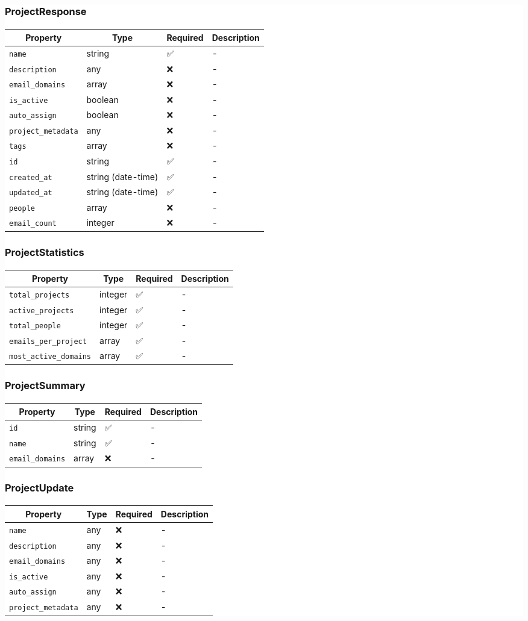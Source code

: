 ### ProjectResponse

| Property | Type | Required | Description |
|----------|------|----------|-------------|
| `name` | string | ✅ | - |
| `description` | any | ❌ | - |
| `email_domains` | array | ❌ | - |
| `is_active` | boolean | ❌ | - |
| `auto_assign` | boolean | ❌ | - |
| `project_metadata` | any | ❌ | - |
| `tags` | array | ❌ | - |
| `id` | string | ✅ | - |
| `created_at` | string (date-time) | ✅ | - |
| `updated_at` | string (date-time) | ✅ | - |
| `people` | array | ❌ | - |
| `email_count` | integer | ❌ | - |

### ProjectStatistics

| Property | Type | Required | Description |
|----------|------|----------|-------------|
| `total_projects` | integer | ✅ | - |
| `active_projects` | integer | ✅ | - |
| `total_people` | integer | ✅ | - |
| `emails_per_project` | array | ✅ | - |
| `most_active_domains` | array | ✅ | - |

### ProjectSummary

| Property | Type | Required | Description |
|----------|------|----------|-------------|
| `id` | string | ✅ | - |
| `name` | string | ✅ | - |
| `email_domains` | array | ❌ | - |

### ProjectUpdate

| Property | Type | Required | Description |
|----------|------|----------|-------------|
| `name` | any | ❌ | - |
| `description` | any | ❌ | - |
| `email_domains` | any | ❌ | - |
| `is_active` | any | ❌ | - |
| `auto_assign` | any | ❌ | - |
| `project_metadata` | any | ❌ | - |